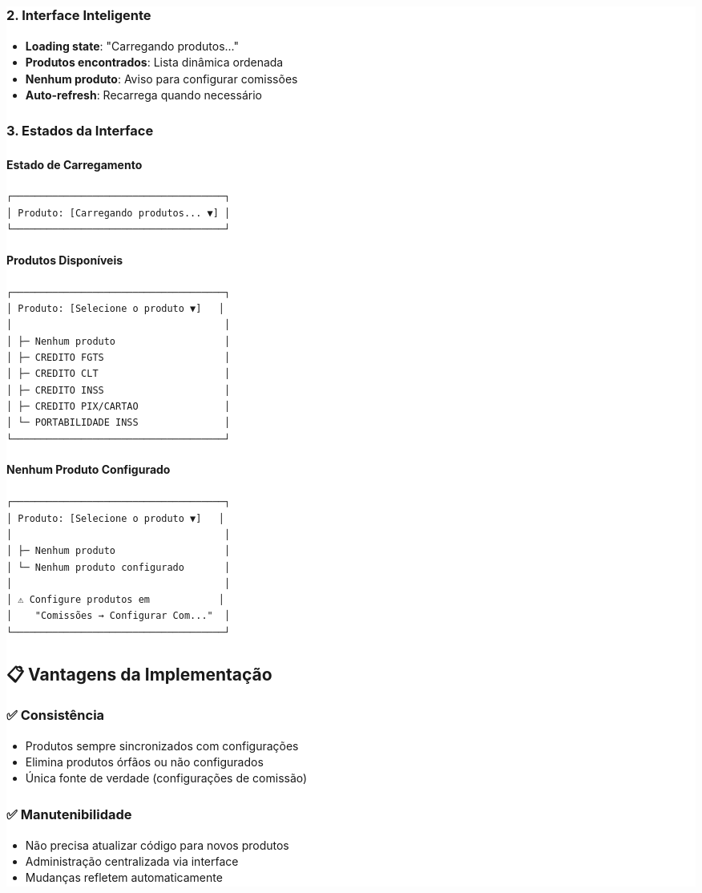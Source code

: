 ### **2. Interface Inteligente**
- **Loading state**: "Carregando produtos..."
- **Produtos encontrados**: Lista dinâmica ordenada
- **Nenhum produto**: Aviso para configurar comissões
- **Auto-refresh**: Recarrega quando necessário

### **3. Estados da Interface**

#### **Estado de Carregamento**
```
┌─────────────────────────────────────┐
│ Produto: [Carregando produtos... ▼] │
└─────────────────────────────────────┘
```

#### **Produtos Disponíveis**
```
┌─────────────────────────────────────┐
│ Produto: [Selecione o produto ▼]   │
│                                     │
│ ├─ Nenhum produto                   │
│ ├─ CREDITO FGTS                     │
│ ├─ CREDITO CLT                      │
│ ├─ CREDITO INSS                     │
│ ├─ CREDITO PIX/CARTAO               │
│ └─ PORTABILIDADE INSS               │
└─────────────────────────────────────┘
```

#### **Nenhum Produto Configurado**
```
┌─────────────────────────────────────┐
│ Produto: [Selecione o produto ▼]   │
│                                     │
│ ├─ Nenhum produto                   │
│ └─ Nenhum produto configurado       │
│                                     │
│ ⚠️ Configure produtos em            │
│    "Comissões → Configurar Com..."  │
└─────────────────────────────────────┘
```

## 📋 Vantagens da Implementação

### **✅ Consistência**
- Produtos sempre sincronizados com configurações
- Elimina produtos órfãos ou não configurados
- Única fonte de verdade (configurações de comissão)

### **✅ Manutenibilidade**
- Não precisa atualizar código para novos produtos
- Administração centralizada via interface
- Mudanças refletem automaticamente
